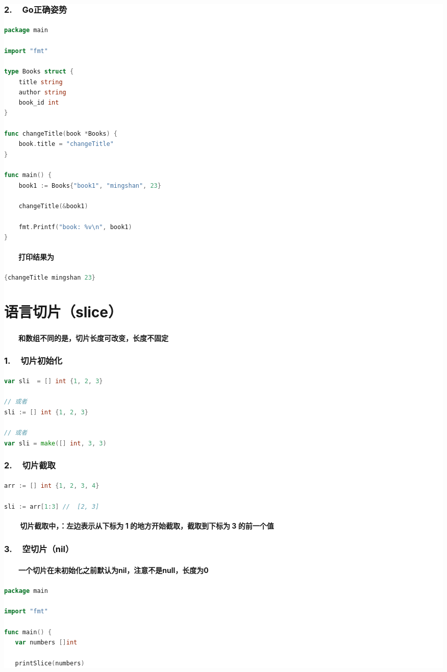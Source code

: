 ### 2. &emsp;Go正确姿势
```go
package main

import "fmt"

type Books struct {
    title string
    author string
    book_id int
}

func changeTitle(book *Books) {
    book.title = "changeTitle"
}

func main() {
    book1 := Books{"book1", "mingshan", 23}

    changeTitle(&book1)

    fmt.Printf("book: %v\n", book1)
}
```
#### &emsp;&emsp;打印结果为
```go
{changeTitle mingshan 23}
```
# 语言切片（slice）
#### &emsp;&emsp;和数组不同的是，切片长度可改变，长度不固定
### 1. &emsp;切片初始化
```go
var sli  = [] int {1, 2, 3}

// 或者
sli := [] int {1, 2, 3}

// 或者
var sli = make([] int, 3, 3)
```
### 2. &emsp;切片截取
```go
arr := [] int {1, 2, 3, 4}

sli := arr[1:3] //  [2, 3]
```
#### &emsp;&emsp; 切片截取中，：左边表示从下标为 1 的地方开始截取，截取到下标为 3 的前一个值
### 3. &emsp;空切片（nil）
#### &emsp;&emsp;一个切片在未初始化之前默认为nil，注意不是null，长度为0
```go
package main

import "fmt"

func main() {
   var numbers []int

   printSlice(numbers)

```